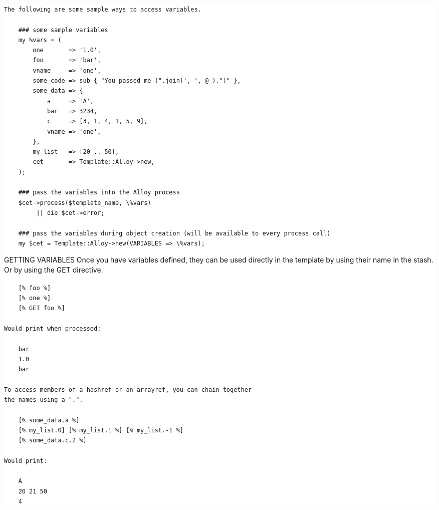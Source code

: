     The following are some sample ways to access variables.

        ### some sample variables
        my %vars = (
            one       => '1.0',
            foo       => 'bar',
            vname     => 'one',
            some_code => sub { "You passed me (".join(', ', @_).")" },
            some_data => {
                a     => 'A',
                bar   => 3234,
                c     => [3, 1, 4, 1, 5, 9],
                vname => 'one',
            },
            my_list   => [20 .. 50],
            cet       => Template::Alloy->new,
        );

        ### pass the variables into the Alloy process
        $cet->process($template_name, \%vars)
             || die $cet->error;

        ### pass the variables during object creation (will be available to every process call)
        my $cet = Template::Alloy->new(VARIABLES => \%vars);

  GETTING VARIABLES
    Once you have variables defined, they can be used directly in the
    template by using their name in the stash. Or by using the GET
    directive.

        [% foo %]
        [% one %]
        [% GET foo %]

    Would print when processed:

        bar
        1.0
        bar

    To access members of a hashref or an arrayref, you can chain together
    the names using a ".".

        [% some_data.a %]
        [% my_list.0] [% my_list.1 %] [% my_list.-1 %]
        [% some_data.c.2 %]

    Would print:

        A
        20 21 50
        4
